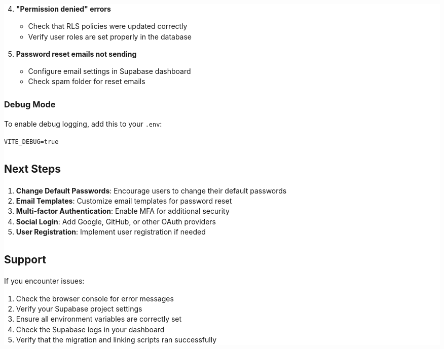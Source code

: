4. **"Permission denied" errors**
   - Check that RLS policies were updated correctly
   - Verify user roles are set properly in the database

5. **Password reset emails not sending**
   - Configure email settings in Supabase dashboard
   - Check spam folder for reset emails

### Debug Mode

To enable debug logging, add this to your `.env`:
```
VITE_DEBUG=true
```

## Next Steps

1. **Change Default Passwords**: Encourage users to change their default passwords
2. **Email Templates**: Customize email templates for password reset
3. **Multi-factor Authentication**: Enable MFA for additional security
4. **Social Login**: Add Google, GitHub, or other OAuth providers
5. **User Registration**: Implement user registration if needed

## Support

If you encounter issues:
1. Check the browser console for error messages
2. Verify your Supabase project settings
3. Ensure all environment variables are correctly set
4. Check the Supabase logs in your dashboard
5. Verify that the migration and linking scripts ran successfully
